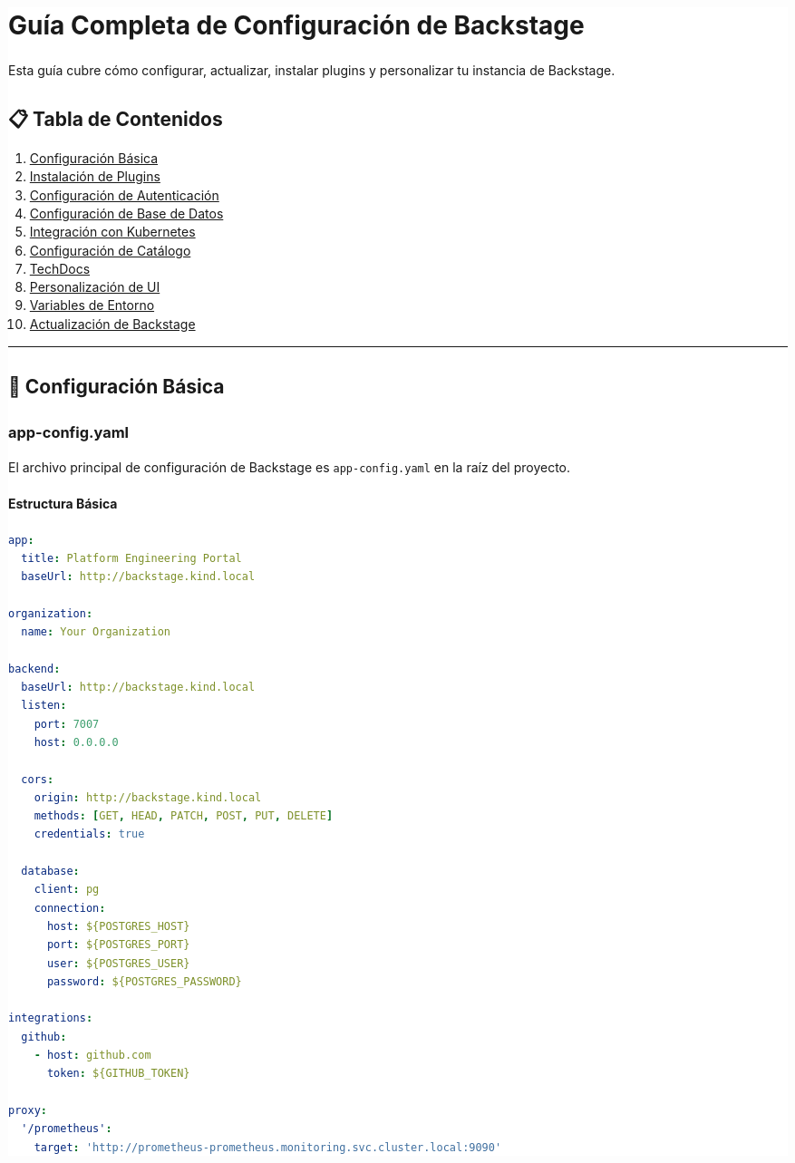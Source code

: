 # Guía Completa de Configuración de Backstage

Esta guía cubre cómo configurar, actualizar, instalar plugins y personalizar tu instancia de Backstage.

## 📋 Tabla de Contenidos

1. [Configuración Básica](#configuración-básica)
2. [Instalación de Plugins](#instalación-de-plugins)
3. [Configuración de Autenticación](#configuración-de-autenticación)
4. [Configuración de Base de Datos](#configuración-de-base-de-datos)
5. [Integración con Kubernetes](#integración-con-kubernetes)
6. [Configuración de Catálogo](#configuración-de-catálogo)
7. [TechDocs](#techdocs)
8. [Personalización de UI](#personalización-de-ui)
9. [Variables de Entorno](#variables-de-entorno)
10. [Actualización de Backstage](#actualización-de-backstage)

---

## 🔧 Configuración Básica

### app-config.yaml

El archivo principal de configuración de Backstage es `app-config.yaml` en la raíz del proyecto.

#### Estructura Básica

```yaml
app:
  title: Platform Engineering Portal
  baseUrl: http://backstage.kind.local

organization:
  name: Your Organization

backend:
  baseUrl: http://backstage.kind.local
  listen:
    port: 7007
    host: 0.0.0.0

  cors:
    origin: http://backstage.kind.local
    methods: [GET, HEAD, PATCH, POST, PUT, DELETE]
    credentials: true

  database:
    client: pg
    connection:
      host: ${POSTGRES_HOST}
      port: ${POSTGRES_PORT}
      user: ${POSTGRES_USER}
      password: ${POSTGRES_PASSWORD}

integrations:
  github:
    - host: github.com
      token: ${GITHUB_TOKEN}

proxy:
  '/prometheus':
    target: 'http://prometheus-prometheus.monitoring.svc.cluster.local:9090'
```